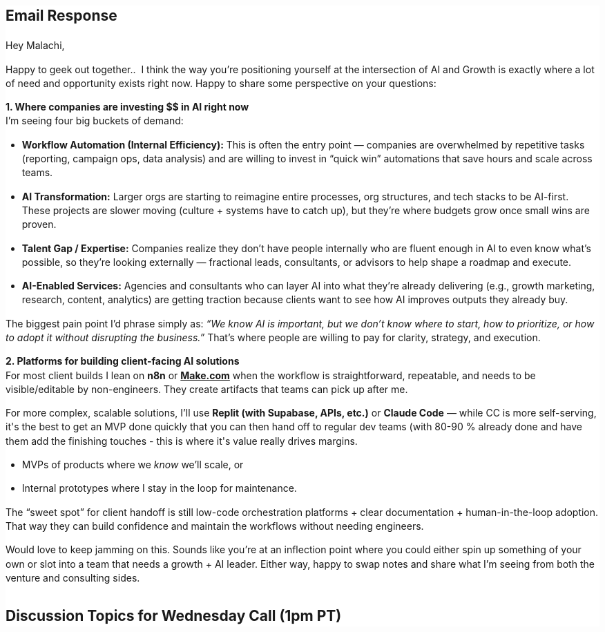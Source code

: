 ## Email Response

Hey Malachi,

Happy to geek out together..  I think the way you’re positioning yourself at the intersection of AI and Growth is exactly where a lot of need and opportunity exists right now. Happy to share some perspective on your questions:

**1. Where companies are investing $$ in AI right now**  
I’m seeing four big buckets of demand:

- **Workflow Automation (Internal Efficiency):** This is often the entry point — companies are overwhelmed by repetitive tasks (reporting, campaign ops, data analysis) and are willing to invest in “quick win” automations that save hours and scale across teams.
    
- **AI Transformation:** Larger orgs are starting to reimagine entire processes, org structures, and tech stacks to be AI-first. These projects are slower moving (culture + systems have to catch up), but they’re where budgets grow once small wins are proven.
    
- **Talent Gap / Expertise:** Companies realize they don’t have people internally who are fluent enough in AI to even know what’s possible, so they’re looking externally — fractional leads, consultants, or advisors to help shape a roadmap and execute.
    
- **AI-Enabled Services:** Agencies and consultants who can layer AI into what they’re already delivering (e.g., growth marketing, research, content, analytics) are getting traction because clients want to see how AI improves outputs they already buy.
    

The biggest pain point I’d phrase simply as: _“We know AI is important, but we don’t know where to start, how to prioritize, or how to adopt it without disrupting the business.”_ That’s where people are willing to pay for clarity, strategy, and execution.

**2. Platforms for building client-facing AI solutions**  
For most client builds I lean on **n8n** or **[Make.com](http://make.com/)** when the workflow is straightforward, repeatable, and needs to be visible/editable by non-engineers. They create artifacts that teams can pick up after me.

For more complex, scalable solutions, I’ll use **Replit (with Supabase, APIs, etc.)** or **Claude Code** — while CC is more self-serving, it's the best to get an MVP done quickly that you can then hand off to regular dev teams (with 80-90 % already done and have them add the finishing touches - this is where it's value really drives margins.

- MVPs of products where we _know_ we’ll scale, or
    
- Internal prototypes where I stay in the loop for maintenance.
    

The “sweet spot” for client handoff is still low-code orchestration platforms + clear documentation + human-in-the-loop adoption. That way they can build confidence and maintain the workflows without needing engineers.

Would love to keep jamming on this. Sounds like you’re at an inflection point where you could either spin up something of your own or slot into a team that needs a growth + AI leader. Either way, happy to swap notes and share what I’m seeing from both the venture and consulting sides.


## Discussion Topics for Wednesday Call (1pm PT)
